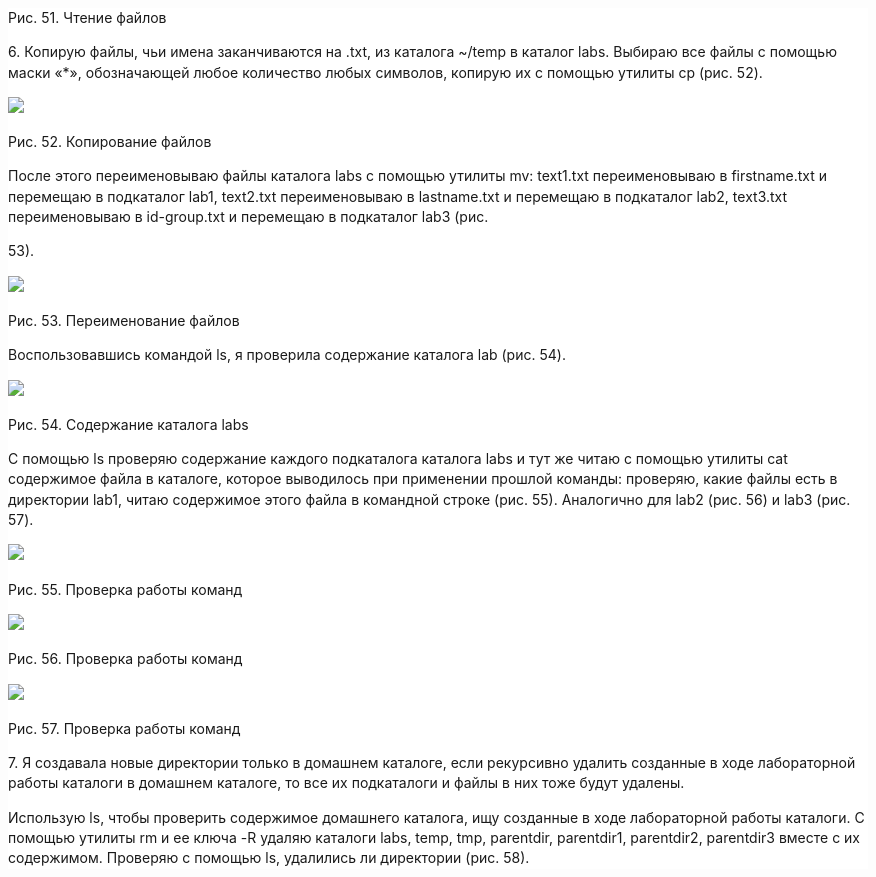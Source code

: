Рис. 51. Чтение файлов 

6\. Копирую  файлы,  чьи  имена  заканчиваются  на  .txt,  из  каталога ~/temp в каталог labs. Выбираю все файлы с помощью маски «\*», обозначающей любое количество любых символов, копирую их с помощью утилиты cp (рис. 52). 



![](Aspose.Words.b4e2ac9b-1253-4fbc-a845-f8c00a9dbbc1.052.png)

Рис. 52. Копирование файлов 

После этого переименовываю файлы каталога labs с помощью  утилиты mv: text1.txt переименовываю в firstname.txt и перемещаю в подкаталог lab1, text2.txt  переименовываю  в  lastname.txt  и  перемещаю  в  подкаталог  lab2, text3.txt переименовываю в id-group.txt и перемещаю в подкаталог lab3 (рис. 

53).  



![](Aspose.Words.b4e2ac9b-1253-4fbc-a845-f8c00a9dbbc1.053.png)

Рис. 53. Переименование файлов 

Воспользовавшись  командой  ls,  я  проверила  содержание  каталога  lab (рис. 54).  



![](Aspose.Words.b4e2ac9b-1253-4fbc-a845-f8c00a9dbbc1.054.png)

Рис. 54. Содержание каталога labs 

С помощью ls проверяю содержание каждого подкаталога каталога  labs и  тут  же  читаю  с  помощью  утилиты  cat  содержимое  файла  в  каталоге, которое  выводилось  при  применении  прошлой  команды:  проверяю,  какие файлы есть в директории lab1, читаю содержимое этого файла в командной строке (рис. 55). Аналогично для lab2 (рис. 56) и lab3 (рис. 57). 

![](Aspose.Words.b4e2ac9b-1253-4fbc-a845-f8c00a9dbbc1.055.jpeg)



Рис. 55. Проверка работы команд 

![](Aspose.Words.b4e2ac9b-1253-4fbc-a845-f8c00a9dbbc1.056.jpeg)



Рис. 56. Проверка работы команд 



![](Aspose.Words.b4e2ac9b-1253-4fbc-a845-f8c00a9dbbc1.057.png)

Рис. 57. Проверка работы команд 

7\. Я создавала новые директории только в домашнем каталоге, если рекурсивно удалить  созданные  в ходе  лабораторной  работы  каталоги  в домашнем  каталоге,  то  все  их  подкаталоги  и  файлы  в  них  тоже  будут удалены. 

Использую  ls,  чтобы  проверить  содержимое  домашнего  каталога,  ищу созданные в ходе лабораторной работы каталоги. С помощью утилиты rm и ее ключа -R удаляю каталоги labs, temp, tmp, parentdir, parentdir1, parentdir2, parentdir3 вместе с их содержимом. Проверяю с помощью  ls, удалились ли директории (рис. 58). 
